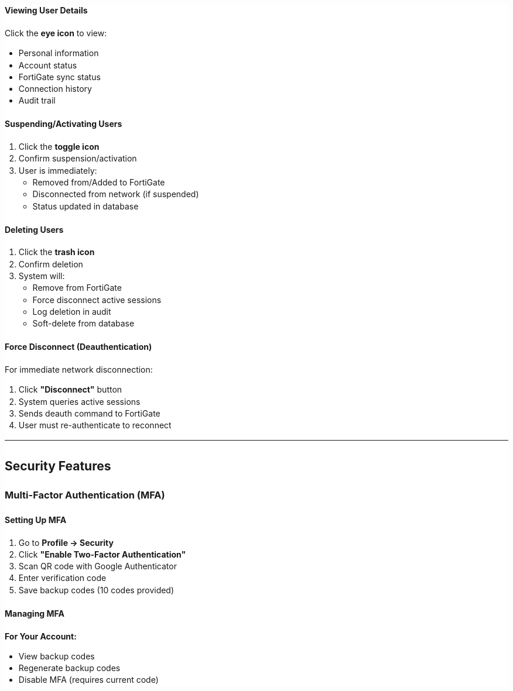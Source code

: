 #### Viewing User Details

Click the **eye icon** to view:
- Personal information
- Account status
- FortiGate sync status
- Connection history
- Audit trail

#### Suspending/Activating Users

1. Click the **toggle icon**
2. Confirm suspension/activation
3. User is immediately:
   - Removed from/Added to FortiGate
   - Disconnected from network (if suspended)
   - Status updated in database

#### Deleting Users

1. Click the **trash icon**
2. Confirm deletion
3. System will:
   - Remove from FortiGate
   - Force disconnect active sessions
   - Log deletion in audit
   - Soft-delete from database

#### Force Disconnect (Deauthentication)

For immediate network disconnection:
1. Click **"Disconnect"** button
2. System queries active sessions
3. Sends deauth command to FortiGate
4. User must re-authenticate to reconnect

---

## Security Features

### Multi-Factor Authentication (MFA)

#### Setting Up MFA

1. Go to **Profile → Security**
2. Click **"Enable Two-Factor Authentication"**
3. Scan QR code with Google Authenticator
4. Enter verification code
5. Save backup codes (10 codes provided)

#### Managing MFA

**For Your Account:**
- View backup codes
- Regenerate backup codes
- Disable MFA (requires current code)
